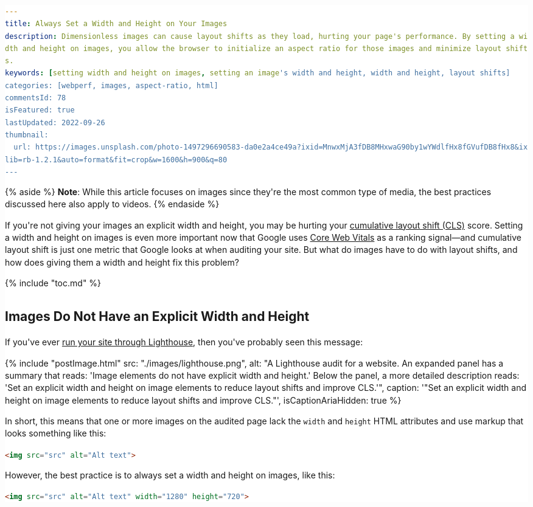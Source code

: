 ```yaml
---
title: Always Set a Width and Height on Your Images
description: Dimensionless images can cause layout shifts as they load, hurting your page's performance. By setting a width and height on images, you allow the browser to initialize an aspect ratio for those images and minimize layout shifts.
keywords: [setting width and height on images, setting an image's width and height, width and height, layout shifts]
categories: [webperf, images, aspect-ratio, html]
commentsId: 78
isFeatured: true
lastUpdated: 2022-09-26
thumbnail:
  url: https://images.unsplash.com/photo-1497296690583-da0e2a4ce49a?ixid=MnwxMjA3fDB8MHxwaG90by1wYWdlfHx8fGVufDB8fHx8&ixlib=rb-1.2.1&auto=format&fit=crop&w=1600&h=900&q=80
---
```


{% aside %}
**Note**: While this article focuses on images since they're the most common type of media, the best practices discussed here also apply to videos.
{% endaside %}

If you're not giving your images an explicit width and height, you may be hurting your [cumulative layout shift (CLS)](https://web.dev/cls/) score. Setting a width and height on images is even more important now that Google uses [Core Web Vitals](https://moz.com/blog/core-web-vitals) as a ranking signal—and cumulative layout shift is just one metric that Google looks at when auditing your site. But what do images have to do with layout shifts, and how does giving them a width and height fix this problem?

{% include "toc.md" %}

## Images Do Not Have an Explicit Width and Height

If you've ever [run your site through Lighthouse](https://web.dev/measure/), then you've probably seen this message:

{% include "postImage.html" src: "./images/lighthouse.png", alt: "A Lighthouse audit for a website. An expanded panel has a summary that reads: 'Image elements do not have explicit width and height.' Below the panel, a more detailed description reads: 'Set an explicit width and height on image elements to reduce layout shifts and improve CLS.'", caption: '"Set an explicit width and height on image elements to reduce layout shifts and improve CLS."', isCaptionAriaHidden: true %}

In short, this means that one or more images on the audited page lack the `width` and `height` HTML attributes and use markup that looks something like this:

```html
<img src="src" alt="Alt text">
```

However, the best practice is to always set a width and height on images, like this:

```html
<img src="src" alt="Alt text" width="1280" height="720">
```
